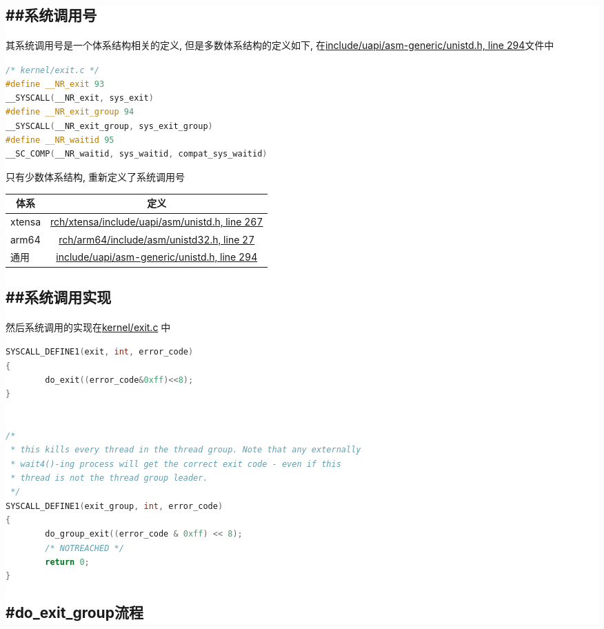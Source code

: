 
##系统调用号
-------


其系统调用号是一个体系结构相关的定义, 但是多数体系结构的定义如下, 在[include/uapi/asm-generic/unistd.h, line 294](http://lxr.free-electrons.com/source/include/uapi/asm-generic/unistd.h?v=4.6#L294)文件中
```c
/* kernel/exit.c */
#define __NR_exit 93
__SYSCALL(__NR_exit, sys_exit)
#define __NR_exit_group 94
__SYSCALL(__NR_exit_group, sys_exit_group)
#define __NR_waitid 95
__SC_COMP(__NR_waitid, sys_waitid, compat_sys_waitid)
```
只有少数体系结构, 重新定义了系统调用号


| 体系 | 定义 |
| ------------- |:-------------:|
| xtensa | [rch/xtensa/include/uapi/asm/unistd.h, line 267](http://lxr.free-electrons.com/source/arch/xtensa/include/uapi/asm/unistd.h?v=4.6#L267) |
| arm64 | [rch/arm64/include/asm/unistd32.h, line 27](http://lxr.free-electrons.com/source/arch/arm64/include/asm/unistd32.h?v=4.6#L27) |
| 通用 | [include/uapi/asm-generic/unistd.h, line 294](http://lxr.free-electrons.com/source/include/uapi/asm-generic/unistd.h?v=4.6#L294) |


##系统调用实现
-------

然后系统调用的实现在[kernel/exit.c](http://lxr.free-electrons.com/source/kernel/exit.c?v=4.6) 中

```c
SYSCALL_DEFINE1(exit, int, error_code)
{
        do_exit((error_code&0xff)<<8);
}


/*
 * this kills every thread in the thread group. Note that any externally
 * wait4()-ing process will get the correct exit code - even if this
 * thread is not the thread group leader.
 */
SYSCALL_DEFINE1(exit_group, int, error_code)
{
        do_group_exit((error_code & 0xff) << 8);
        /* NOTREACHED */
        return 0;
}
```

#do_exit_group流程
-------
